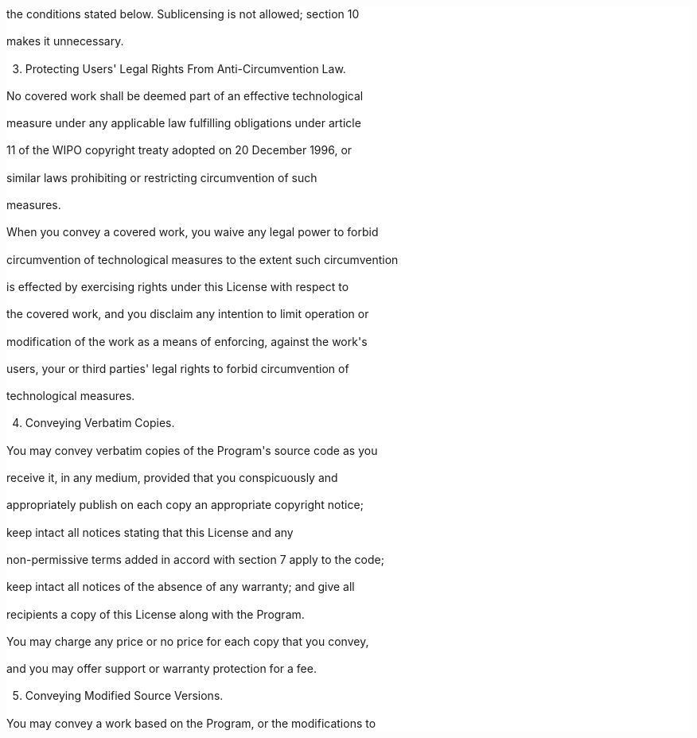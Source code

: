 the conditions stated below.  Sublicensing is not allowed; section 10

makes it unnecessary.



  3. Protecting Users' Legal Rights From Anti-Circumvention Law.



  No covered work shall be deemed part of an effective technological

measure under any applicable law fulfilling obligations under article

11 of the WIPO copyright treaty adopted on 20 December 1996, or

similar laws prohibiting or restricting circumvention of such

measures.



  When you convey a covered work, you waive any legal power to forbid

circumvention of technological measures to the extent such circumvention

is effected by exercising rights under this License with respect to

the covered work, and you disclaim any intention to limit operation or

modification of the work as a means of enforcing, against the work's

users, your or third parties' legal rights to forbid circumvention of

technological measures.



  4. Conveying Verbatim Copies.



  You may convey verbatim copies of the Program's source code as you

receive it, in any medium, provided that you conspicuously and

appropriately publish on each copy an appropriate copyright notice;

keep intact all notices stating that this License and any

non-permissive terms added in accord with section 7 apply to the code;

keep intact all notices of the absence of any warranty; and give all

recipients a copy of this License along with the Program.



  You may charge any price or no price for each copy that you convey,

and you may offer support or warranty protection for a fee.



  5. Conveying Modified Source Versions.



  You may convey a work based on the Program, or the modifications to
